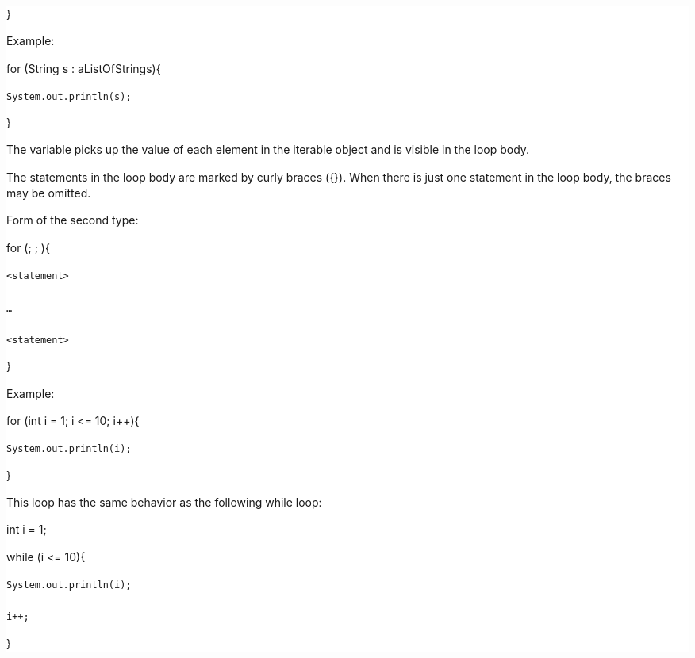 }

 

Example:

 

for (String s : aListOfStrings){

    System.out.println(s);

}

 

The variable picks up the value of each element in the iterable object and is visible in the loop body.

 

The statements in the loop body are marked by curly braces ({}).  When there is just one statement in the loop body, the braces may be omitted.

 

Form of the second type:

 

for (<initializer>; <continuation>; <update>){

    <statement>

    …

    <statement>

}

 

Example:

 

for (int i = 1; i <= 10; i++){

    System.out.println(i);

}

 

This loop has the same behavior as the following while loop:

 

int i = 1;

while (i <= 10){

    System.out.println(i);

    i++;

}




